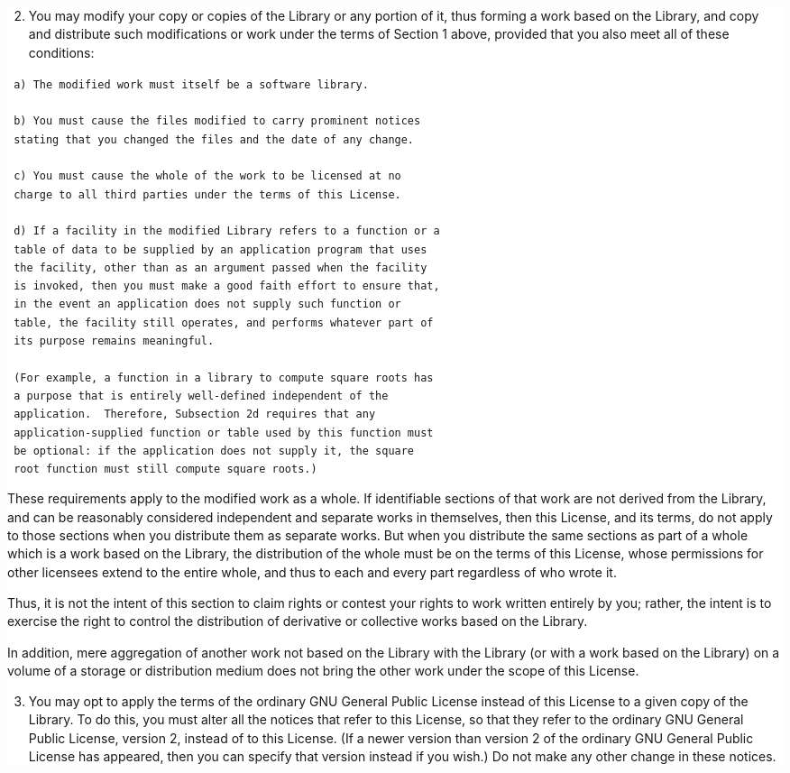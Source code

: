    2. You may modify your copy or copies of the Library or any portion
 of it, thus forming a work based on the Library, and copy and
 distribute such modifications or work under the terms of Section 1
 above, provided that you also meet all of these conditions:
 
     a) The modified work must itself be a software library.  
 
     b) You must cause the files modified to carry prominent notices
     stating that you changed the files and the date of any change.
 
     c) You must cause the whole of the work to be licensed at no
     charge to all third parties under the terms of this License.
 
     d) If a facility in the modified Library refers to a function or a
     table of data to be supplied by an application program that uses
     the facility, other than as an argument passed when the facility
     is invoked, then you must make a good faith effort to ensure that,
     in the event an application does not supply such function or
     table, the facility still operates, and performs whatever part of
     its purpose remains meaningful.
 
     (For example, a function in a library to compute square roots has
     a purpose that is entirely well-defined independent of the
     application.  Therefore, Subsection 2d requires that any
     application-supplied function or table used by this function must
     be optional: if the application does not supply it, the square
     root function must still compute square roots.)
 
 These requirements apply to the modified work as a whole.  If
 identifiable sections of that work are not derived from the Library,
 and can be reasonably considered independent and separate works in
 themselves, then this License, and its terms, do not apply to those
 sections when you distribute them as separate works.  But when you
 distribute the same sections as part of a whole which is a work based
 on the Library, the distribution of the whole must be on the terms of
 this License, whose permissions for other licensees extend to the
 entire whole, and thus to each and every part regardless of who wrote
 it.
 
 Thus, it is not the intent of this section to claim rights or contest
 your rights to work written entirely by you; rather, the intent is to
 exercise the right to control the distribution of derivative or
 collective works based on the Library. 
 
 In addition, mere aggregation of another work not based on the Library
 with the Library (or with a work based on the Library) on a volume of
 a storage or distribution medium does not bring the other work under
 the scope of this License.
 
   3. You may opt to apply the terms of the ordinary GNU General Public
 License instead of this License to a given copy of the Library.  To do
 this, you must alter all the notices that refer to this License, so
 that they refer to the ordinary GNU General Public License, version 2,
 instead of to this License.  (If a newer version than version 2 of the
 ordinary GNU General Public License has appeared, then you can specify
 that version instead if you wish.)  Do not make any other change in
 these notices.
  